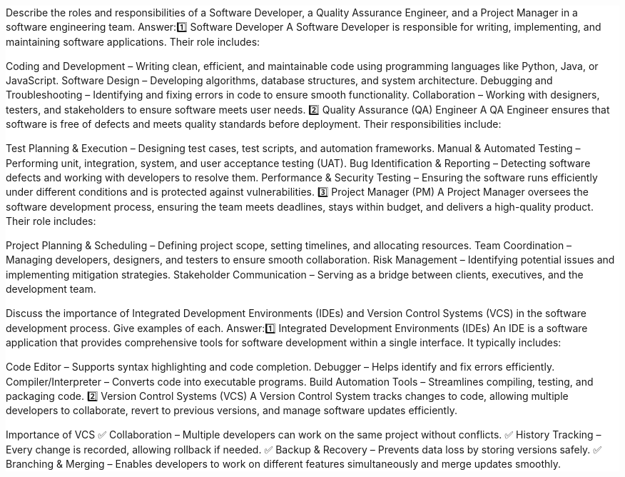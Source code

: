 

Describe the roles and responsibilities of a Software Developer, a Quality Assurance Engineer, and a Project Manager in a software engineering team.
Answer:1️⃣ Software Developer
A Software Developer is responsible for writing, implementing, and maintaining software applications. Their role includes:

Coding and Development – Writing clean, efficient, and maintainable code using programming languages like Python, Java, or JavaScript.
Software Design – Developing algorithms, database structures, and system architecture.
Debugging and Troubleshooting – Identifying and fixing errors in code to ensure smooth functionality.
Collaboration – Working with designers, testers, and stakeholders to ensure software meets user needs.
2️⃣ Quality Assurance (QA) Engineer
A QA Engineer ensures that software is free of defects and meets quality standards before deployment. Their responsibilities include:

Test Planning & Execution – Designing test cases, test scripts, and automation frameworks.
Manual & Automated Testing – Performing unit, integration, system, and user acceptance testing (UAT).
Bug Identification & Reporting – Detecting software defects and working with developers to resolve them.
Performance & Security Testing – Ensuring the software runs efficiently under different conditions and is protected against vulnerabilities.
3️⃣ Project Manager (PM)
A Project Manager oversees the software development process, ensuring the team meets deadlines, stays within budget, and delivers a high-quality product. Their role includes:

Project Planning & Scheduling – Defining project scope, setting timelines, and allocating resources.
Team Coordination – Managing developers, designers, and testers to ensure smooth collaboration.
Risk Management – Identifying potential issues and implementing mitigation strategies.
Stakeholder Communication – Serving as a bridge between clients, executives, and the development team.


Discuss the importance of Integrated Development Environments (IDEs) and Version Control Systems (VCS) in the software development process. Give examples of each.
Answer:1️⃣ Integrated Development Environments (IDEs)
An IDE is a software application that provides comprehensive tools for software development within a single interface. It typically includes:

Code Editor – Supports syntax highlighting and code completion.
Debugger – Helps identify and fix errors efficiently.
Compiler/Interpreter – Converts code into executable programs.
Build Automation Tools – Streamlines compiling, testing, and packaging code.
2️⃣ Version Control Systems (VCS)
A Version Control System tracks changes to code, allowing multiple developers to collaborate, revert to previous versions, and manage software updates efficiently.

Importance of VCS
✅ Collaboration – Multiple developers can work on the same project without conflicts.
✅ History Tracking – Every change is recorded, allowing rollback if needed.
✅ Backup & Recovery – Prevents data loss by storing versions safely.
✅ Branching & Merging – Enables developers to work on different features simultaneously and merge updates smoothly.
